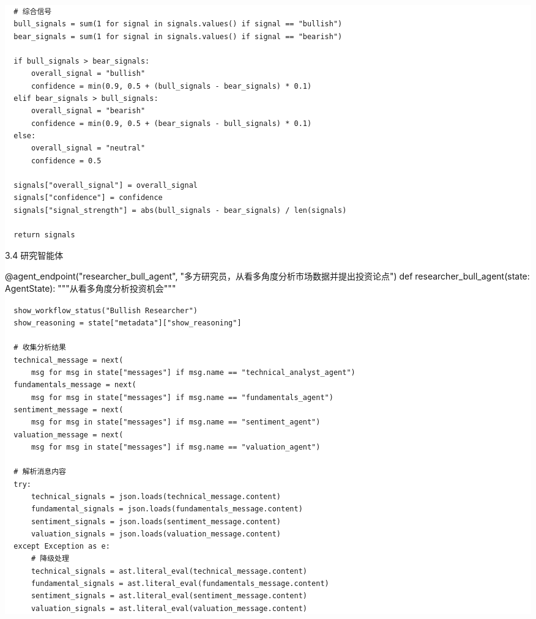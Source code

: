       # 综合信号
      bull_signals = sum(1 for signal in signals.values() if signal == "bullish")
      bear_signals = sum(1 for signal in signals.values() if signal == "bearish")

      if bull_signals > bear_signals:
          overall_signal = "bullish"
          confidence = min(0.9, 0.5 + (bull_signals - bear_signals) * 0.1)
      elif bear_signals > bull_signals:
          overall_signal = "bearish"
          confidence = min(0.9, 0.5 + (bear_signals - bull_signals) * 0.1)
      else:
          overall_signal = "neutral"
          confidence = 0.5

      signals["overall_signal"] = overall_signal
      signals["confidence"] = confidence
      signals["signal_strength"] = abs(bull_signals - bear_signals) / len(signals)

      return signals

  3.4 研究智能体

  @agent_endpoint("researcher_bull_agent", "多方研究员，从看多角度分析市场数据并提出投资论点")
  def researcher_bull_agent(state: AgentState):
      """从看多角度分析投资机会"""

      show_workflow_status("Bullish Researcher")
      show_reasoning = state["metadata"]["show_reasoning"]

      # 收集分析结果
      technical_message = next(
          msg for msg in state["messages"] if msg.name == "technical_analyst_agent")
      fundamentals_message = next(
          msg for msg in state["messages"] if msg.name == "fundamentals_agent")
      sentiment_message = next(
          msg for msg in state["messages"] if msg.name == "sentiment_agent")
      valuation_message = next(
          msg for msg in state["messages"] if msg.name == "valuation_agent")

      # 解析消息内容
      try:
          technical_signals = json.loads(technical_message.content)
          fundamental_signals = json.loads(fundamentals_message.content)
          sentiment_signals = json.loads(sentiment_message.content)
          valuation_signals = json.loads(valuation_message.content)
      except Exception as e:
          # 降级处理
          technical_signals = ast.literal_eval(technical_message.content)
          fundamental_signals = ast.literal_eval(fundamentals_message.content)
          sentiment_signals = ast.literal_eval(sentiment_message.content)
          valuation_signals = ast.literal_eval(valuation_message.content)
